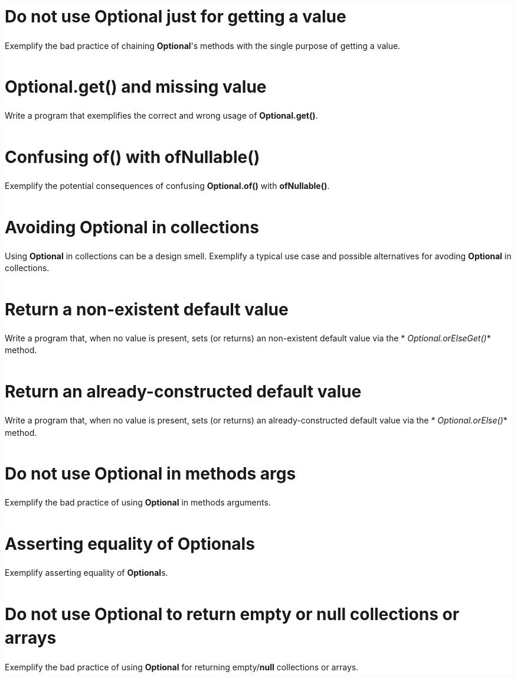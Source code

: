 # Do not use Optional just for getting a value

Exemplify the bad practice of chaining **Optional**'s methods with the single purpose of getting a value.

# Optional.get() and missing value

Write a program that exemplifies the correct and wrong usage of **Optional.get()**.

# Confusing of() with ofNullable()

Exemplify the potential consequences of confusing **Optional.of()** with **ofNullable()**.

# Avoiding Optional in collections

Using **Optional** in collections can be a design smell. Exemplify a typical use case and possible alternatives for
avoding **Optional** in collections.

# Return a non-existent default value

Write a program that, when no value is present, sets (or returns) an non-existent default value via the *
*Optional.orElseGet()** method.

# Return an already-constructed default value

Write a program that, when no value is present, sets (or returns) an already-constructed default value via the *
*Optional.orElse()** method.

# Do not use Optional in methods args

Exemplify the bad practice of using **Optional** in methods arguments.

# Asserting equality of Optionals

Exemplify asserting equality of **Optional**s.

# Do not use Optional to return empty or null collections or arrays

Exemplify the bad practice of using **Optional** for returning empty/**null** collections or arrays.
